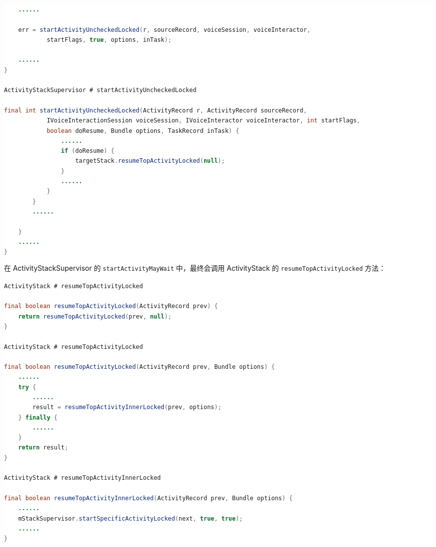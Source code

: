 ```java
    ......

    err = startActivityUncheckedLocked(r, sourceRecord, voiceSession, voiceInteractor,
            startFlags, true, options, inTask);

    ......
}

ActivityStackSupervisor # startActivityUncheckedLocked

final int startActivityUncheckedLocked(ActivityRecord r, ActivityRecord sourceRecord,
            IVoiceInteractionSession voiceSession, IVoiceInteractor voiceInteractor, int startFlags,
            boolean doResume, Bundle options, TaskRecord inTask) {
                ......
                if (doResume) {
                    targetStack.resumeTopActivityLocked(null);
                }
                ......
            }
        }
        ......

    }
    ......
}
```

在 ActivityStackSupervisor 的 `startActivityMayWait` 中，最终会调用 ActivityStack 的 `resumeTopActivityLocked` 方法：

```java
ActivityStack # resumeTopActivityLocked

final boolean resumeTopActivityLocked(ActivityRecord prev) {
    return resumeTopActivityLocked(prev, null);
}

ActivityStack # resumeTopActivityLocked

final boolean resumeTopActivityLocked(ActivityRecord prev, Bundle options) {
    ......
    try {
        ......
        result = resumeTopActivityInnerLocked(prev, options);
    } finally {
        ......
    }
    return result;
}

ActivityStack # resumeTopActivityInnerLocked

final boolean resumeTopActivityInnerLocked(ActivityRecord prev, Bundle options) {
    ......
    mStackSupervisor.startSpecificActivityLocked(next, true, true);
    ......
}
```
